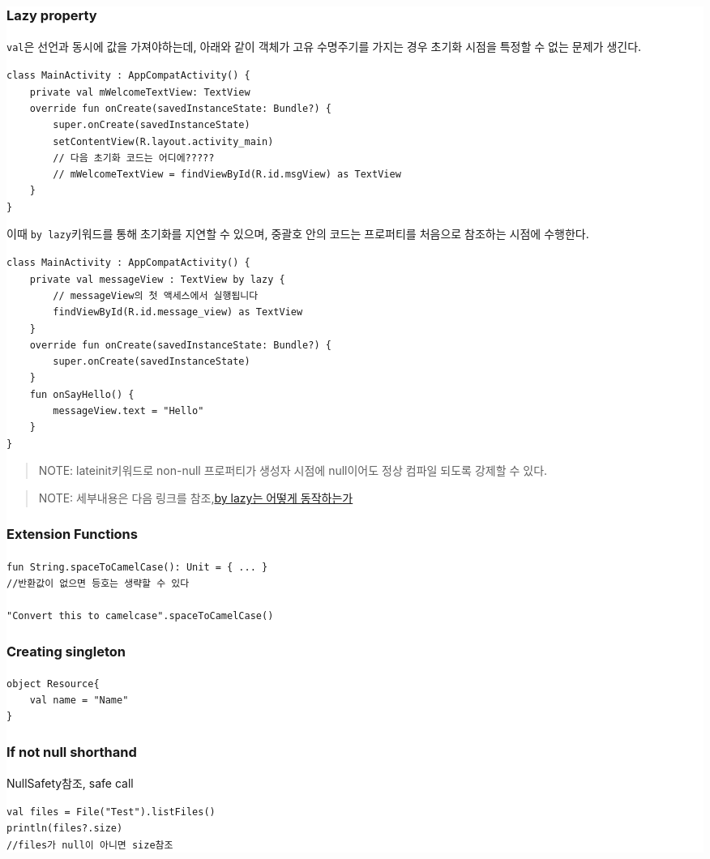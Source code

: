 ### Lazy property

`val`은 선언과 동시에 값을 가져야하는데, 아래와 같이 객체가 고유 수명주기를 가지는 경우 초기화 시점을 특정할 수 없는 문제가 생긴다.

```
class MainActivity : AppCompatActivity() {
    private val mWelcomeTextView: TextView
    override fun onCreate(savedInstanceState: Bundle?) {
        super.onCreate(savedInstanceState)
        setContentView(R.layout.activity_main)
        // 다음 초기화 코드는 어디에?????
        // mWelcomeTextView = findViewById(R.id.msgView) as TextView
    }
}
```
이때 `by lazy`키워드를 통해 초기화를 지연할 수 있으며, 중괄호 안의 코드는 프로퍼티를 처음으로 참조하는 시점에 수행한다.
```
class MainActivity : AppCompatActivity() {
    private val messageView : TextView by lazy {
        // messageView의 첫 액세스에서 실행됩니다
        findViewById(R.id.message_view) as TextView
    }
    override fun onCreate(savedInstanceState: Bundle?) {
        super.onCreate(savedInstanceState)
    }
    fun onSayHello() {
        messageView.text = "Hello"
    }
}
```

>NOTE: lateinit키워드로 non-null 프로퍼티가 생성자 시점에 null이어도 정상 컴파일 되도록 강제할 수 있다.  

>NOTE: 세부내용은 다음 링크를 참조,[by lazy는 어떻게 동작하는가](https://medium.com/til-kotlin-ko/kotlin-delegated-property-by-lazy%EB%8A%94-%EC%96%B4%EB%96%BB%EA%B2%8C-%EB%8F%99%EC%9E%91%ED%95%98%EB%8A%94%EA%B0%80-74912d3e9c56)

### Extension Functions
```
fun String.spaceToCamelCase(): Unit = { ... }
//반환값이 없으면 등호는 생략할 수 있다

"Convert this to camelcase".spaceToCamelCase()
```

### Creating singleton
```
object Resource{
    val name = "Name"
}
```

### If not null shorthand
NullSafety참조, safe call
```
val files = File("Test").listFiles()
println(files?.size)
//files가 null이 아니면 size참조
```

